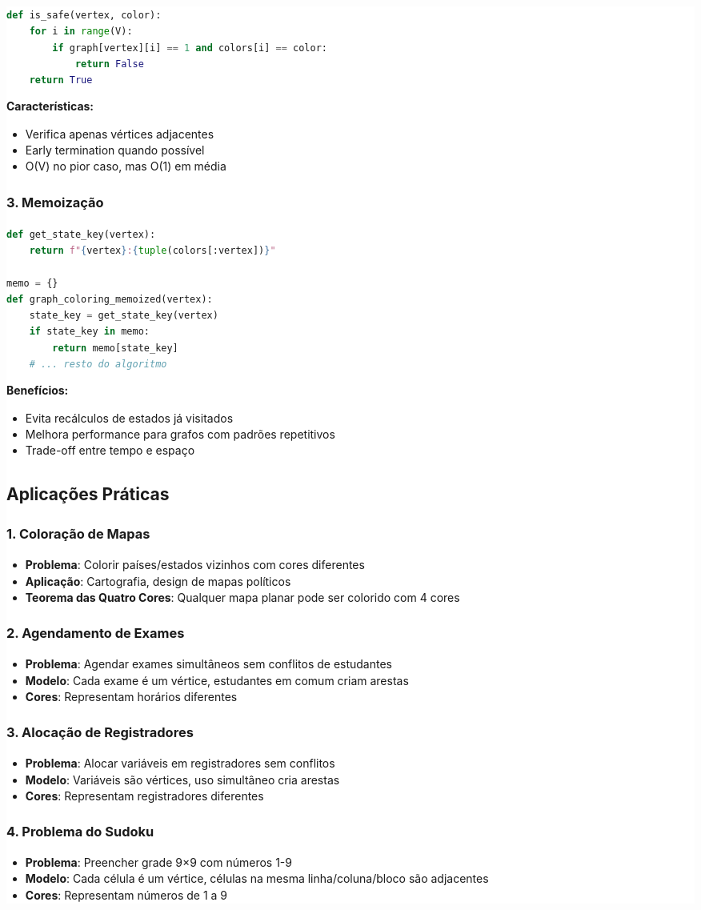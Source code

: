```python
def is_safe(vertex, color):
    for i in range(V):
        if graph[vertex][i] == 1 and colors[i] == color:
            return False
    return True
```

**Características:**
- Verifica apenas vértices adjacentes
- Early termination quando possível
- O(V) no pior caso, mas O(1) em média

### 3. Memoização

```python
def get_state_key(vertex):
    return f"{vertex}:{tuple(colors[:vertex])}"

memo = {}
def graph_coloring_memoized(vertex):
    state_key = get_state_key(vertex)
    if state_key in memo:
        return memo[state_key]
    # ... resto do algoritmo
```

**Benefícios:**
- Evita recálculos de estados já visitados
- Melhora performance para grafos com padrões repetitivos
- Trade-off entre tempo e espaço

## Aplicações Práticas

### 1. Coloração de Mapas
- **Problema**: Colorir países/estados vizinhos com cores diferentes
- **Aplicação**: Cartografia, design de mapas políticos
- **Teorema das Quatro Cores**: Qualquer mapa planar pode ser colorido com 4 cores

### 2. Agendamento de Exames
- **Problema**: Agendar exames simultâneos sem conflitos de estudantes
- **Modelo**: Cada exame é um vértice, estudantes em comum criam arestas
- **Cores**: Representam horários diferentes

### 3. Alocação de Registradores
- **Problema**: Alocar variáveis em registradores sem conflitos
- **Modelo**: Variáveis são vértices, uso simultâneo cria arestas
- **Cores**: Representam registradores diferentes

### 4. Problema do Sudoku
- **Problema**: Preencher grade 9×9 com números 1-9
- **Modelo**: Cada célula é um vértice, células na mesma linha/coluna/bloco são adjacentes
- **Cores**: Representam números de 1 a 9
